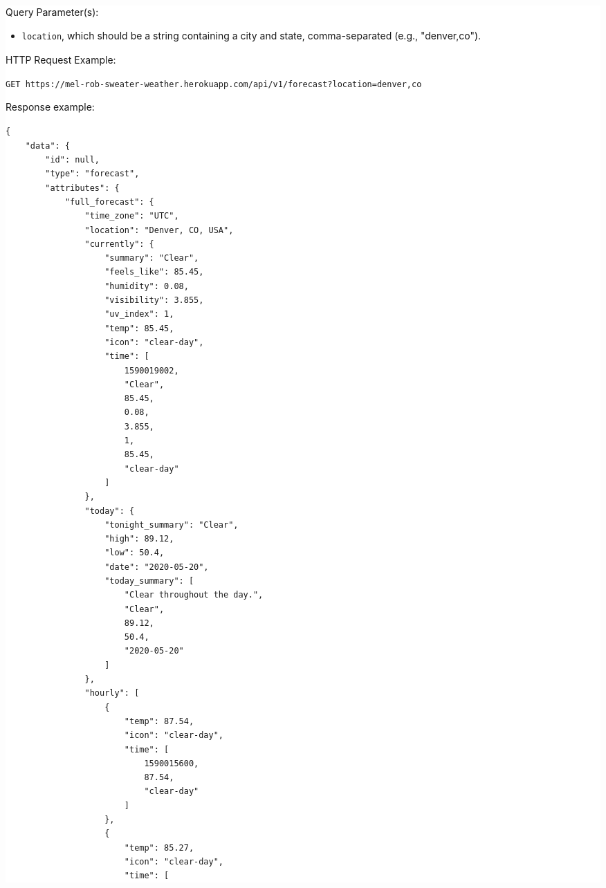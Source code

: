 Query Parameter(s):
- `location`, which should be a string containing a city and state, comma-separated (e.g., "denver,co").

HTTP Request Example:
```
GET https://mel-rob-sweater-weather.herokuapp.com/api/v1/forecast?location=denver,co
```

Response example:
```
{
    "data": {
        "id": null,
        "type": "forecast",
        "attributes": {
            "full_forecast": {
                "time_zone": "UTC",
                "location": "Denver, CO, USA",
                "currently": {
                    "summary": "Clear",
                    "feels_like": 85.45,
                    "humidity": 0.08,
                    "visibility": 3.855,
                    "uv_index": 1,
                    "temp": 85.45,
                    "icon": "clear-day",
                    "time": [
                        1590019002,
                        "Clear",
                        85.45,
                        0.08,
                        3.855,
                        1,
                        85.45,
                        "clear-day"
                    ]
                },
                "today": {
                    "tonight_summary": "Clear",
                    "high": 89.12,
                    "low": 50.4,
                    "date": "2020-05-20",
                    "today_summary": [
                        "Clear throughout the day.",
                        "Clear",
                        89.12,
                        50.4,
                        "2020-05-20"
                    ]
                },
                "hourly": [
                    {
                        "temp": 87.54,
                        "icon": "clear-day",
                        "time": [
                            1590015600,
                            87.54,
                            "clear-day"
                        ]
                    },
                    {
                        "temp": 85.27,
                        "icon": "clear-day",
                        "time": [
```